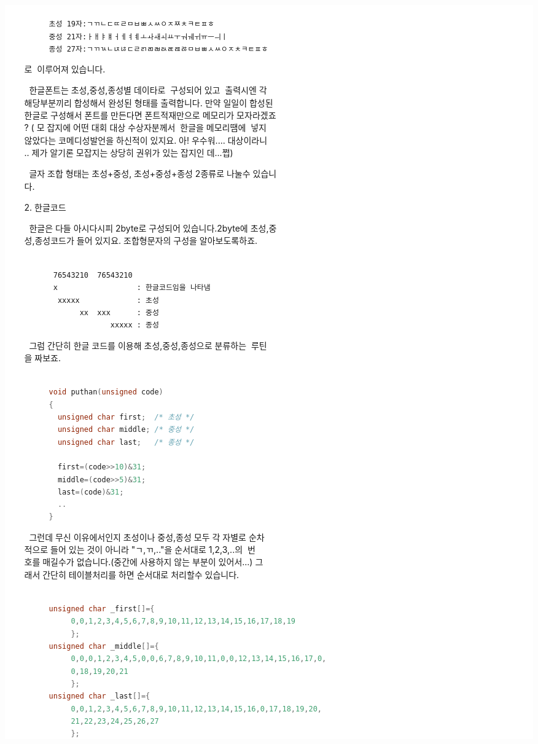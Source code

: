 ```

          초성 19자:ㄱㄲㄴㄷㄸㄹㅁㅂㅃㅅㅆㅇㅈㅉㅊㅋㅌㅍㅎ  
          중성 21자:ㅏㅐㅑㅒㅓㅔㅕㅖㅗㅘㅙㅚㅛㅜㅝㅞㅟㅠㅡㅢㅣ  
          종성 27자:ㄱㄲㄳㄴㄵㄶㄷㄹㄺㄻㄼㄽㄾㄿㅀㅁㅂㅃㅅㅆㅇㅈㅊㅋㅌㅍㅎ
```
        로  이루어져 있습니다.

          한글폰트는 초성,중성,종성별 데이타로  구성되어 있고  출력시엔 각  
        해당부분끼리 합성해서 완성된 형태를 출력합니다. 만약 일일이 합성된  
        한글로 구성해서 폰트를 만든다면 폰트적재만으로 메모리가 모자라겠죠  
        ? ( 모 잡지에 어떤 대회 대상 수상자분께서  한글을 메모리땜에  넣지  
        않았다는 코메디성발언을 하신적이 있지요. 아! 우수워.... 대상이라니  
        .. 제가 알기론 모잡지는 상당히 권위가 있는 잡지인 데...쩝)

          글자 조합 형태는 초성+중성, 초성+중성+종성 2종류로 나눌수 있습니  
        다.

        2. 한글코드

          한글은 다들 아시다시피 2byte로 구성되어 있습니다.2byte에 초성,중  
        성,종성코드가 들어 있지요. 조합형문자의 구성을 알아보도록하죠.

```

           76543210  76543210  
           x                  : 한글코드임을 나타냄  
            xxxxx             : 초성  
                 xx  xxx      : 중성  
                        xxxxx : 종성
```

          그럼 간단히 한글 코드를 이용해 초성,중성,종성으로 분류하는  루틴  
        을 짜보죠.
        
```c

          void puthan(unsigned code)  
          {  
            unsigned char first;  /* 초성 */  
            unsigned char middle; /* 중성 */  
            unsigned char last;   /* 종성 */

            first=(code>>10)&31;  
            middle=(code>>5)&31;  
            last=(code)&31;  
            ..  
          }
```

          그런데 무신 이유에서인지 초성이나 중성,종성 모두 각 자별로 순차  
        적으로 들어 있는 것이 아니라 "ㄱ,ㄲ,.."을 순서대로 1,2,3,..의  번  
        호를 매길수가 없습니다.(중간에 사용하지 않는 부분이 있어서...) 그  
        래서 간단히 테이블처리를 하면 순서대로 처리할수 있습니다.

```c

          unsigned char _first[]={  
               0,0,1,2,3,4,5,6,7,8,9,10,11,12,13,14,15,16,17,18,19  
               };  
          unsigned char _middle[]={  
               0,0,0,1,2,3,4,5,0,0,6,7,8,9,10,11,0,0,12,13,14,15,16,17,0,  
               0,18,19,20,21  
               };  
          unsigned char _last[]={  
               0,0,1,2,3,4,5,6,7,8,9,10,11,12,13,14,15,16,0,17,18,19,20,  
               21,22,23,24,25,26,27  
               };

```